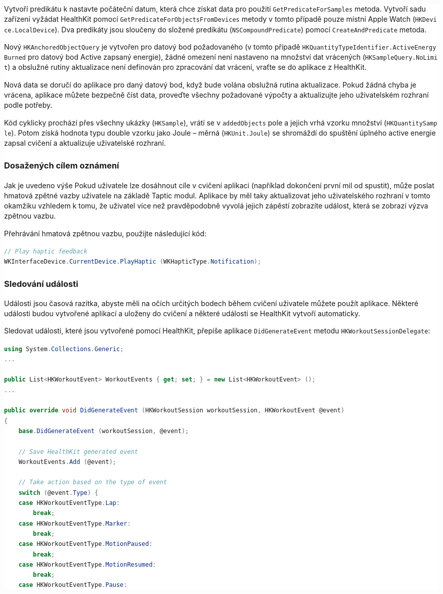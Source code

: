 Vytvoří predikátu k nastavte počáteční datum, která chce získat data pro použití `GetPredicateForSamples` metoda. Vytvoří sadu zařízení vyžádat HealthKit pomocí `GetPredicateForObjectsFromDevices` metody v tomto případě pouze místní Apple Watch (`HKDevice.LocalDevice`). Dva predikáty jsou sloučeny do složené predikátu (`NSCompoundPredicate`) pomocí `CreateAndPredicate` metoda.

Nový `HKAnchoredObjectQuery` je vytvořen pro datový bod požadovaného (v tomto případě `HKQuantityTypeIdentifier.ActiveEnergyBurned` pro datový bod Active zapsaný energie), žádné omezení není nastaveno na množství dat vrácených (`HKSampleQuery.NoLimit`) a obslužné rutiny aktualizace není definován pro zpracování dat vrácení, vraťte se do aplikace z HealthKit. 

Nová data se doručí do aplikace pro daný datový bod, když bude volána obslužná rutina aktualizace. Pokud žádná chyba je vrácena, aplikace můžete bezpečně číst data, proveďte všechny požadované výpočty a aktualizujte jeho uživatelském rozhraní podle potřeby.

Kód cyklicky prochází přes všechny ukázky (`HKSample`), vrátí se v `addedObjects` pole a jejich vrhá vzorku množství (`HKQuantitySample`). Potom získá hodnota typu double vzorku jako Joule – měrná (`HKUnit.Joule`) se shromáždí do spuštění úplného active energie zapsal cvičení a aktualizuje uživatelské rozhraní.

### <a name="achieved-goal-notification"></a>Dosažených cílem oznámení

Jak je uvedeno výše Pokud uživatele lze dosáhnout cíle v cvičení aplikaci (například dokončení první mil od spustit), může poslat hmatová zpětné vazby uživatele na základě Taptic modul. Aplikace by měl taky aktualizovat jeho uživatelského rozhraní v tomto okamžiku vzhledem k tomu, že uživatel více než pravděpodobně vyvolá jejich zápěstí zobrazíte událost, která se zobrazí výzva zpětnou vazbu.

Přehrávání hmatová zpětnou vazbu, použijte následující kód:

```csharp
// Play haptic feedback
WKInterfaceDevice.CurrentDevice.PlayHaptic (WKHapticType.Notification);
```

### <a name="observing-events"></a>Sledování události

Události jsou časová razítka, abyste měli na očích určitých bodech během cvičení uživatele můžete použít aplikace. Některé události budou vytvořené aplikací a uloženy do cvičení a některé události se HealthKit vytvoří automaticky.

Sledovat události, které jsou vytvořené pomocí HealthKit, přepíše aplikace `DidGenerateEvent` metodu `HKWorkoutSessionDelegate`:

```csharp
using System.Collections.Generic;
...

public List<HKWorkoutEvent> WorkoutEvents { get; set; } = new List<HKWorkoutEvent> ();
...

public override void DidGenerateEvent (HKWorkoutSession workoutSession, HKWorkoutEvent @event)
{
    base.DidGenerateEvent (workoutSession, @event);
    
    // Save HealthKit generated event
    WorkoutEvents.Add (@event);
    
    // Take action based on the type of event
    switch (@event.Type) {
    case HKWorkoutEventType.Lap:
        break;
    case HKWorkoutEventType.Marker:
        break;
    case HKWorkoutEventType.MotionPaused:
        break;
    case HKWorkoutEventType.MotionResumed:
        break;
    case HKWorkoutEventType.Pause:
```